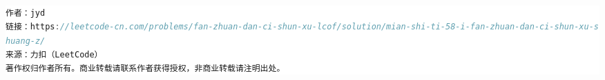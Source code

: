 ```Java
作者：jyd
链接：https://leetcode-cn.com/problems/fan-zhuan-dan-ci-shun-xu-lcof/solution/mian-shi-ti-58-i-fan-zhuan-dan-ci-shun-xu-shuang-z/
来源：力扣（LeetCode）
著作权归作者所有。商业转载请联系作者获得授权，非商业转载请注明出处。
```